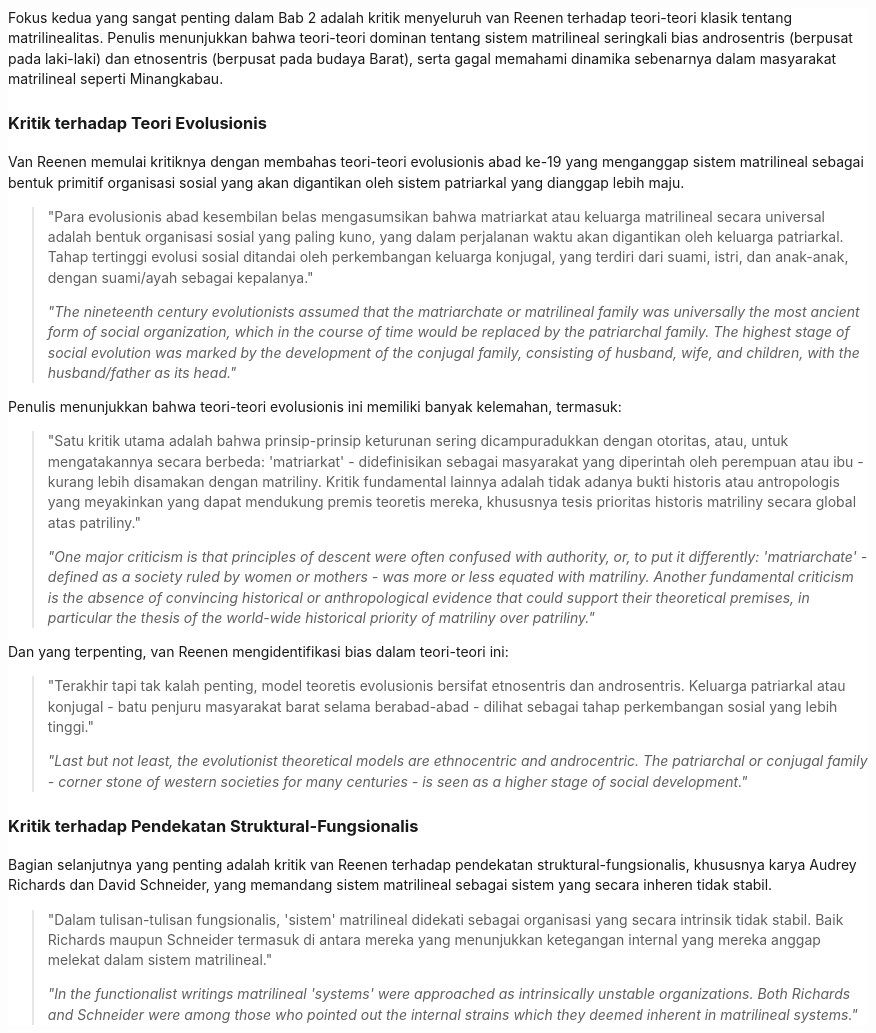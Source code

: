 Fokus kedua yang sangat penting dalam Bab 2 adalah kritik menyeluruh van Reenen terhadap teori-teori klasik tentang matrilinealitas. Penulis menunjukkan bahwa teori-teori dominan tentang sistem matrilineal seringkali bias androsentris (berpusat pada laki-laki) dan etnosentris (berpusat pada budaya Barat), serta gagal memahami dinamika sebenarnya dalam masyarakat matrilineal seperti Minangkabau.

### Kritik terhadap Teori Evolusionis

Van Reenen memulai kritiknya dengan membahas teori-teori evolusionis abad ke-19 yang menganggap sistem matrilineal sebagai bentuk primitif organisasi sosial yang akan digantikan oleh sistem patriarkal yang dianggap lebih maju.

> "Para evolusionis abad kesembilan belas mengasumsikan bahwa matriarkat atau keluarga matrilineal secara universal adalah bentuk organisasi sosial yang paling kuno, yang dalam perjalanan waktu akan digantikan oleh keluarga patriarkal. Tahap tertinggi evolusi sosial ditandai oleh perkembangan keluarga konjugal, yang terdiri dari suami, istri, dan anak-anak, dengan suami/ayah sebagai kepalanya."
> 
> *"The nineteenth century evolutionists assumed that the matriarchate or matrilineal family was universally the most ancient form of social organization, which in the course of time would be replaced by the patriarchal family. The highest stage of social evolution was marked by the development of the conjugal family, consisting of husband, wife, and children, with the husband/father as its head."*

Penulis menunjukkan bahwa teori-teori evolusionis ini memiliki banyak kelemahan, termasuk:

> "Satu kritik utama adalah bahwa prinsip-prinsip keturunan sering dicampuradukkan dengan otoritas, atau, untuk mengatakannya secara berbeda: 'matriarkat' - didefinisikan sebagai masyarakat yang diperintah oleh perempuan atau ibu - kurang lebih disamakan dengan matriliny. Kritik fundamental lainnya adalah tidak adanya bukti historis atau antropologis yang meyakinkan yang dapat mendukung premis teoretis mereka, khususnya tesis prioritas historis matriliny secara global atas patriliny."
> 
> *"One major criticism is that principles of descent were often confused with authority, or, to put it differently: 'matriarchate' - defined as a society ruled by women or mothers - was more or less equated with matriliny. Another fundamental criticism is the absence of convincing historical or anthropological evidence that could support their theoretical premises, in particular the thesis of the world-wide historical priority of matriliny over patriliny."*

Dan yang terpenting, van Reenen mengidentifikasi bias dalam teori-teori ini:

> "Terakhir tapi tak kalah penting, model teoretis evolusionis bersifat etnosentris dan androsentris. Keluarga patriarkal atau konjugal - batu penjuru masyarakat barat selama berabad-abad - dilihat sebagai tahap perkembangan sosial yang lebih tinggi."
> 
> *"Last but not least, the evolutionist theoretical models are ethnocentric and androcentric. The patriarchal or conjugal family - corner stone of western societies for many centuries - is seen as a higher stage of social development."*

### Kritik terhadap Pendekatan Struktural-Fungsionalis

Bagian selanjutnya yang penting adalah kritik van Reenen terhadap pendekatan struktural-fungsionalis, khususnya karya Audrey Richards dan David Schneider, yang memandang sistem matrilineal sebagai sistem yang secara inheren tidak stabil.

> "Dalam tulisan-tulisan fungsionalis, 'sistem' matrilineal didekati sebagai organisasi yang secara intrinsik tidak stabil. Baik Richards maupun Schneider termasuk di antara mereka yang menunjukkan ketegangan internal yang mereka anggap melekat dalam sistem matrilineal."
> 
> *"In the functionalist writings matrilineal 'systems' were approached as intrinsically unstable organizations. Both Richards and Schneider were among those who pointed out the internal strains which they deemed inherent in matrilineal systems."*
